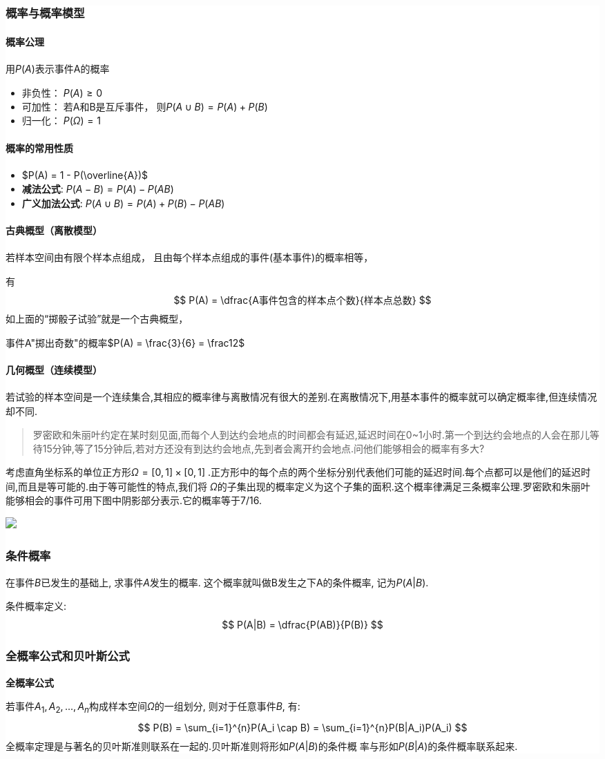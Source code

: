 ### 概率与概率模型

#### 概率公理

用$P(A)$表示事件A的概率

* 非负性： $P(A) \ge 0$
* 可加性： 若A和B是互斥事件， 则$P(A\cup B) = P(A) + P(B)$
* 归一化： $P(\Omega) = 1$

#### 概率的常用性质

* $P(A) = 1 - P(\overline{A})$
* **减法公式**: $P(A - B) = P(A) - P(AB)$
* **广义加法公式**: $P(A\cup B) = P(A) + P(B) - P(AB)$

#### 古典概型（离散模型）

若样本空间由有限个样本点组成， 且由每个样本点组成的事件(基本事件)的概率相等， 

有
$$
P(A) = \dfrac{A事件包含的样本点个数}{样本点总数}
$$
如上面的“掷骰子试验”就是一个古典概型，

事件A"掷出奇数"的概率$P(A) = \frac{3}{6} = \frac12$

#### 几何概型（连续模型）

若试验的样本空间是一个连续集合,其相应的概率律与离散情况有很大的差别.在离散情况下,用基本事件的概率就可以确定概率律,但连续情况却不同.

> 罗密欧和朱丽叶约定在某时刻见面,而每个人到达约会地点的时间都会有延迟,延迟时间在0~1小时.第一个到达约会地点的人会在那儿等待15分钟,等了15分钟后,若对方还没有到达约会地点,先到者会离开约会地点.问他们能够相会的概率有多大?

考虑直角坐标系的单位正方形$\Omega = [0, 1] \times [0, 1]$ .正方形中的每个点的两个坐标分别代表他们可能的延迟时间.每个点都可以是他们的延迟时间,而且是等可能的.由于等可能性的特点,我们将 $\Omega$的子集出现的概率定义为这个子集的面积.这个概率律满足三条概率公理.罗密欧和朱丽叶能够相会的事件可用下图中阴影部分表示.它的概率等于7/16.

![](https://trudbot-md-img.oss-cn-shanghai.aliyuncs.com/image-20230301180156136.png)

### 条件概率

在事件$B$已发生的基础上, 求事件$A$发生的概率. 这个概率就叫做B发生之下A的条件概率, 记为$P(A|B)$.

条件概率定义:
$$
P(A|B) = \dfrac{P(AB)}{P(B)}
$$

### 全概率公式和贝叶斯公式

**全概率公式**

若事件$A_1, A_2, ..., A_n$构成样本空间$\Omega$的一组划分, 则对于任意事件$B$, 有:
$$
P(B) = \sum_{i=1}^{n}P(A_i \cap B) = \sum_{i=1}^{n}P(B|A_i)P(A_i)
$$
全概率定理是与著名的贝叶斯准则联系在一起的.贝叶斯准则将形如$P(A|B)$的条件概
率与形如$P(B|A)$的条件概率联系起来.
